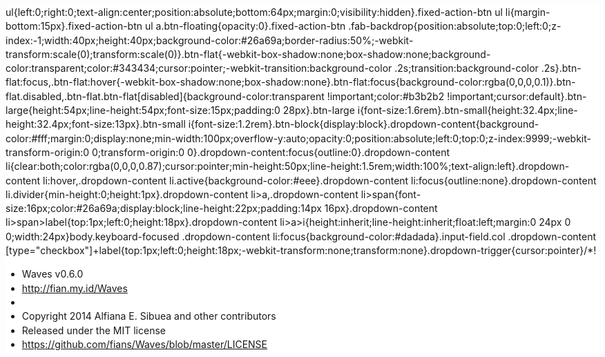 ul{left:0;right:0;text-align:center;position:absolute;bottom:64px;margin:0;visibility:hidden}.fixed-action-btn ul li{margin-bottom:15px}.fixed-action-btn ul a.btn-floating{opacity:0}.fixed-action-btn .fab-backdrop{position:absolute;top:0;left:0;z-index:-1;width:40px;height:40px;background-color:#26a69a;border-radius:50%;-webkit-transform:scale(0);transform:scale(0)}.btn-flat{-webkit-box-shadow:none;box-shadow:none;background-color:transparent;color:#343434;cursor:pointer;-webkit-transition:background-color .2s;transition:background-color .2s}.btn-flat:focus,.btn-flat:hover{-webkit-box-shadow:none;box-shadow:none}.btn-flat:focus{background-color:rgba(0,0,0,0.1)}.btn-flat.disabled,.btn-flat.btn-flat[disabled]{background-color:transparent !important;color:#b3b2b2 !important;cursor:default}.btn-large{height:54px;line-height:54px;font-size:15px;padding:0 28px}.btn-large i{font-size:1.6rem}.btn-small{height:32.4px;line-height:32.4px;font-size:13px}.btn-small i{font-size:1.2rem}.btn-block{display:block}.dropdown-content{background-color:#fff;margin:0;display:none;min-width:100px;overflow-y:auto;opacity:0;position:absolute;left:0;top:0;z-index:9999;-webkit-transform-origin:0 0;transform-origin:0 0}.dropdown-content:focus{outline:0}.dropdown-content li{clear:both;color:rgba(0,0,0,0.87);cursor:pointer;min-height:50px;line-height:1.5rem;width:100%;text-align:left}.dropdown-content li:hover,.dropdown-content li.active{background-color:#eee}.dropdown-content li:focus{outline:none}.dropdown-content li.divider{min-height:0;height:1px}.dropdown-content li>a,.dropdown-content li>span{font-size:16px;color:#26a69a;display:block;line-height:22px;padding:14px 16px}.dropdown-content li>span>label{top:1px;left:0;height:18px}.dropdown-content li>a>i{height:inherit;line-height:inherit;float:left;margin:0 24px 0 0;width:24px}body.keyboard-focused .dropdown-content li:focus{background-color:#dadada}.input-field.col .dropdown-content [type="checkbox"]+label{top:1px;left:0;height:18px;-webkit-transform:none;transform:none}.dropdown-trigger{cursor:pointer}/*!
 * Waves v0.6.0
 * http://fian.my.id/Waves
 *
 * Copyright 2014 Alfiana E. Sibuea and other contributors
 * Released under the MIT license
 * https://github.com/fians/Waves/blob/master/LICENSE